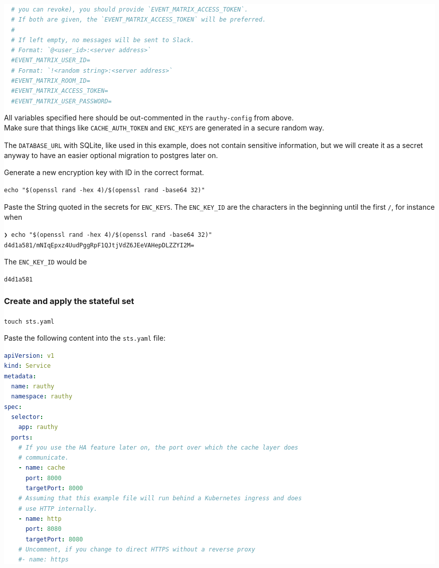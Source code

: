 ```yaml
  # you can revoke), you should provide `EVENT_MATRIX_ACCESS_TOKEN`.
  # If both are given, the `EVENT_MATRIX_ACCESS_TOKEN` will be preferred.
  #
  # If left empty, no messages will be sent to Slack.
  # Format: `@<user_id>:<server address>`
  #EVENT_MATRIX_USER_ID=
  # Format: `!<random string>:<server address>`
  #EVENT_MATRIX_ROOM_ID=
  #EVENT_MATRIX_ACCESS_TOKEN=
  #EVENT_MATRIX_USER_PASSWORD=
```

All variables specified here should be out-commented in the `rauthy-config` from above.  
Make sure that things like `CACHE_AUTH_TOKEN` and `ENC_KEYS` are generated in a secure random way.

The `DATABASE_URL` with SQLite, like used in this example, does not contain sensitive information, but we will
create it as a secret anyway to have an easier optional migration to postgres later on.

Generate a new encryption key with ID in the correct format.

```
echo "$(openssl rand -hex 4)/$(openssl rand -base64 32)"
```

Paste the String quoted in the secrets for `ENC_KEYS`.
The `ENC_KEY_ID` are the characters in the beginning until the first `/`, for instance when

```
❯ echo "$(openssl rand -hex 4)/$(openssl rand -base64 32)"
d4d1a581/mNIqEpxz4UudPggRpF1QJtjVdZ6JEeVAHepDLZZYI2M=
```

The `ENC_KEY_ID` would be

```
d4d1a581
```

### Create and apply the stateful set

```
touch sts.yaml
```

Paste the following content into the `sts.yaml` file:

```yaml
apiVersion: v1
kind: Service
metadata:
  name: rauthy
  namespace: rauthy
spec:
  selector:
    app: rauthy
  ports:
    # If you use the HA feature later on, the port over which the cache layer does
    # communicate.
    - name: cache
      port: 8000
      targetPort: 8000
    # Assuming that this example file will run behind a Kubernetes ingress and does
    # use HTTP internally.
    - name: http
      port: 8080
      targetPort: 8080
    # Uncomment, if you change to direct HTTPS without a reverse proxy
    #- name: https
```